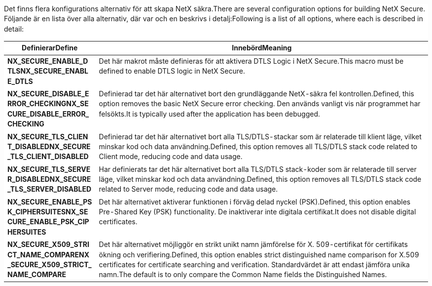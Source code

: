 <span data-ttu-id="b23e2-138">Det finns flera konfigurations alternativ för att skapa NetX säkra.</span><span class="sxs-lookup"><span data-stu-id="b23e2-138">There are several configuration options for building NetX Secure.</span></span>
<span data-ttu-id="b23e2-139">Följande är en lista över alla alternativ, där var och en beskrivs i detalj:</span><span class="sxs-lookup"><span data-stu-id="b23e2-139">Following is a list of all options, where each is described in detail:</span></span>

| <span data-ttu-id="b23e2-140">Definierar</span><span class="sxs-lookup"><span data-stu-id="b23e2-140">Define</span></span>                                                 | <span data-ttu-id="b23e2-141">Innebörd</span><span class="sxs-lookup"><span data-stu-id="b23e2-141">Meaning</span></span>                                                                                                                                                                                                                |
|--------------------------------------------------------|------------------------------------------------------------------------------------------------------------------------------------------------------------------------------------------------------------------------|
| <span data-ttu-id="b23e2-142">**NX_SECURE_ENABLE_DTLS**</span><span class="sxs-lookup"><span data-stu-id="b23e2-142">**NX_SECURE_ENABLE_DTLS**</span></span>                           | <span data-ttu-id="b23e2-143">Det här makrot måste definieras för att aktivera DTLS Logic i NetX Secure.</span><span class="sxs-lookup"><span data-stu-id="b23e2-143">This macro must be defined to enable DTLS logic in NetX Secure.</span></span>                                                                                                                                                       |
| <span data-ttu-id="b23e2-144">**NX_SECURE_DISABLE_ERROR_CHECKING**</span><span class="sxs-lookup"><span data-stu-id="b23e2-144">**NX_SECURE_DISABLE_ERROR_CHECKING**</span></span>               | <span data-ttu-id="b23e2-145">Definierad tar det här alternativet bort den grundläggande NetX-säkra fel kontrollen.</span><span class="sxs-lookup"><span data-stu-id="b23e2-145">Defined, this option removes the basic NetX Secure error checking.</span></span> <span data-ttu-id="b23e2-146">Den används vanligt vis när programmet har felsökts.</span><span class="sxs-lookup"><span data-stu-id="b23e2-146">It is typically used after the application has been debugged.</span></span>                                                                                     |
| <span data-ttu-id="b23e2-147">**NX_SECURE_TLS_CLIENT_DISABLED**</span><span class="sxs-lookup"><span data-stu-id="b23e2-147">**NX_SECURE_TLS_CLIENT_DISABLED**</span></span>                  | <span data-ttu-id="b23e2-148">Definierad tar det här alternativet bort alla TLS/DTLS-stackar som är relaterade till klient läge, vilket minskar kod och data användning.</span><span class="sxs-lookup"><span data-stu-id="b23e2-148">Defined, this option removes all TLS/DTLS stack code related to Client mode, reducing code and data usage.</span></span>                                                                                                            |
| <span data-ttu-id="b23e2-149">**NX_SECURE_TLS_SERVER_DISABLED**</span><span class="sxs-lookup"><span data-stu-id="b23e2-149">**NX_SECURE_TLS_SERVER_DISABLED**</span></span>                  | <span data-ttu-id="b23e2-150">Har definierats tar det här alternativet bort alla TLS/DTLS stack-koder som är relaterade till server läge, vilket minskar kod och data användning.</span><span class="sxs-lookup"><span data-stu-id="b23e2-150">Defined, this option removes all TLS/DTLS stack code related to Server mode, reducing code and data usage.</span></span>                                                                                                            |
| <span data-ttu-id="b23e2-151">**NX_SECURE_ENABLE_PSK_CIPHERSUITES**</span><span class="sxs-lookup"><span data-stu-id="b23e2-151">**NX_SECURE_ENABLE_PSK_CIPHERSUITES**</span></span>              | <span data-ttu-id="b23e2-152">Det här alternativet aktiverar funktionen i förväg delad nyckel (PSK).</span><span class="sxs-lookup"><span data-stu-id="b23e2-152">Defined, this option enables Pre-Shared Key (PSK) functionality.</span></span> <span data-ttu-id="b23e2-153">De inaktiverar inte digitala certifikat.</span><span class="sxs-lookup"><span data-stu-id="b23e2-153">It does not disable digital certificates.</span></span>                                                                                                        |
| <span data-ttu-id="b23e2-154">**NX_SECURE_X509_STRICT_NAME_COMPARE**</span><span class="sxs-lookup"><span data-stu-id="b23e2-154">**NX_SECURE_X509_STRICT_NAME_COMPARE**</span></span>            | <span data-ttu-id="b23e2-155">Det här alternativet möjliggör en strikt unikt namn jämförelse för X. 509-certifikat för certifikats ökning och verifiering.</span><span class="sxs-lookup"><span data-stu-id="b23e2-155">Defined, this option enables strict distinguished name comparison for X.509 certificates for certificate searching and verification.</span></span> <span data-ttu-id="b23e2-156">Standardvärdet är att endast jämföra unika namn.</span><span class="sxs-lookup"><span data-stu-id="b23e2-156">The default is to only compare the Common Name fields the Distinguished Names.</span></span> |